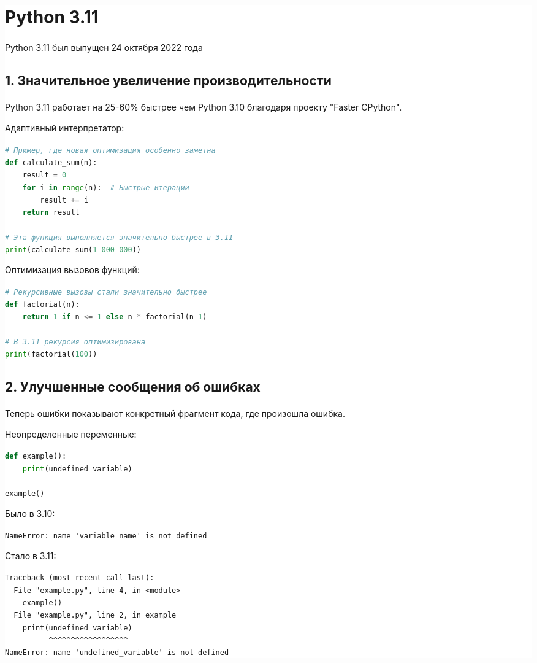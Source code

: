 # Python 3.11

Python 3.11 был выпущен 24 октября 2022 года

## 1. Значительное увеличение производительности

Python 3.11 работает на 25-60% быстрее чем Python 3.10 благодаря проекту "Faster CPython".

Адаптивный интерпретатор:
```py
# Пример, где новая оптимизация особенно заметна
def calculate_sum(n):
    result = 0
    for i in range(n):  # Быстрые итерации
        result += i
    return result

# Эта функция выполняется значительно быстрее в 3.11
print(calculate_sum(1_000_000))
```

Оптимизация вызовов функций:
```py
# Рекурсивные вызовы стали значительно быстрее
def factorial(n):
    return 1 if n <= 1 else n * factorial(n-1)

# В 3.11 рекурсия оптимизирована
print(factorial(100))
```

## 2. Улучшенные сообщения об ошибках

Теперь ошибки показывают конкретный фрагмент кода, где произошла ошибка.

Неопределенные переменные:
```py
def example():
    print(undefined_variable)

example()
```

Было в 3.10:
```
NameError: name 'variable_name' is not defined
```
Стало в 3.11:
```
Traceback (most recent call last):
  File "example.py", line 4, in <module>
    example()
  File "example.py", line 2, in example
    print(undefined_variable)
          ^^^^^^^^^^^^^^^^^^
NameError: name 'undefined_variable' is not defined
```
